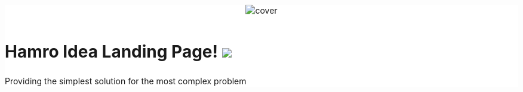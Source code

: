 <div align="center">
<img width="100%" height = "" src="https://i.imgur.com/WU8Q1Tm.jpg" alt="cover" />
</div>

<h1> Hamro Idea Landing Page! <img src = "https://raw.githubusercontent.com/MartinHeinz/MartinHeinz/master/wave.gif" width = 50px> </h1>

Providing the simplest solution for the most complex problem
